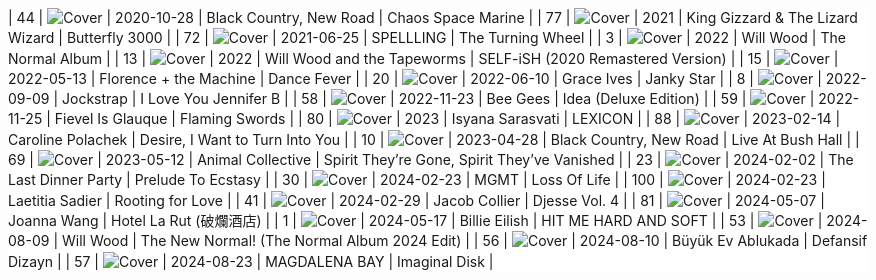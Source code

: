 | 44 | ![Cover](https://i.discogs.com/kZKDouRNAqQ0CFXW8f8eIAKebJQTzTmvgyjZLYkaZuU/rs:fit/g:sm/q:40/h:150/w:150/czM6Ly9kaXNjb2dz/LWRhdGFiYXNlLWlt/YWdlcy9SLTE5Mjk2/NzQ4LTE2MjQ4MTA4/ODYtMjk4Mi5qcGVn.jpeg) | 2020-10-28 | Black Country, New Road | Chaos Space Marine |
| 77 | ![Cover](https://i.discogs.com/tzo1-DTu3wFrsCFYh--t2p5YJXNRrfvo7T44cw_1osg/rs:fit/g:sm/q:40/h:150/w:150/czM6Ly9kaXNjb2dz/LWRhdGFiYXNlLWlt/YWdlcy9SLTE5Mjc1/MDk0LTE2MjQ2NDU4/NjYtMTE0Ni5qcGVn.jpeg) | 2021 | King Gizzard &amp; The Lizard Wizard | Butterfly 3000 |
| 72 | ![Cover](https://i.discogs.com/hcDkyxrl3Ve8sKFicQeNVpsKpPKKTTfjqcs0jdTS5Fs/rs:fit/g:sm/q:40/h:150/w:150/czM6Ly9kaXNjb2dz/LWRhdGFiYXNlLWlt/YWdlcy9SLTE5MTg4/NTk4LTE2MjQwMzYy/MzUtODk1MS5qcGVn.jpeg) | 2021-06-25 | SPELLLING | The Turning Wheel |
| 3 | ![Cover](https://i.discogs.com/NJ6-HOqIGniXwz0E4cBrPHaT2efA5BP67g2lEIjBor0/rs:fit/g:sm/q:40/h:150/w:150/czM6Ly9kaXNjb2dz/LWRhdGFiYXNlLWlt/YWdlcy9SLTI4NjI0/MjA0LTE2OTc1NzUy/MTQtNzgyOS5qcGVn.jpeg) | 2022 | Will Wood | The Normal Album |
| 13 | ![Cover](https://lastfm.freetls.fastly.net/i/u/34s/55bb158a45f9b5abecd3b52ced725676.png) | 2022 | Will Wood and the Tapeworms | SELF-iSH (2020 Remastered Version) |
| 15 | ![Cover](https://i.discogs.com/xtSkLekxoVOD7WQfxwh1_vLmr-p6dQ35yMcFGwLykTc/rs:fit/g:sm/q:40/h:150/w:150/czM6Ly9kaXNjb2dz/LWRhdGFiYXNlLWlt/YWdlcy9SLTIzMTk0/NzE4LTE2NTIzMDgw/MjctNTgxNS5qcGVn.jpeg) | 2022-05-13 | Florence + the Machine | Dance Fever |
| 20 | ![Cover](https://i.discogs.com/mUE1iWvGV1XnHb-uoyaeSUKTrbwfaZSiVN2BIMCg0z0/rs:fit/g:sm/q:40/h:150/w:150/czM6Ly9kaXNjb2dz/LWRhdGFiYXNlLWlt/YWdlcy9SLTIzNTkx/OTc1LTE2NTUzODE4/MDItODg3Ni5qcGVn.jpeg) | 2022-06-10 | Grace Ives | Janky Star |
| 8 | ![Cover](https://i.discogs.com/7lp-l4EozA32IRL6M96d5BLJnUDDw_Vt_2yzkVMEQqk/rs:fit/g:sm/q:40/h:150/w:150/czM6Ly9kaXNjb2dz/LWRhdGFiYXNlLWlt/YWdlcy9SLTI0NDM3/MjgyLTE2NjI1MTQ3/NTMtNTMzMC5qcGVn.jpeg) | 2022-09-09 | Jockstrap | I Love You Jennifer B |
| 58 | ![Cover](https://i.discogs.com/XrELJrCpqreP3FaWRdcMBB1jTB8c2mz4qvRG4hQSxvQ/rs:fit/g:sm/q:40/h:150/w:150/czM6Ly9kaXNjb2dz/LWRhdGFiYXNlLWlt/YWdlcy9SLTE4MDc4/NzItMTQxNDYxNzM2/NS0zMjY5LmpwZWc.jpeg) | 2022-11-23 | Bee Gees | Idea (Deluxe Edition) |
| 59 | ![Cover](https://i.discogs.com/cXp0LIiBHrzEGMqLXt8VQd6yR2SmB-SOkn94JKfjjEs/rs:fit/g:sm/q:40/h:150/w:150/czM6Ly9kaXNjb2dz/LWRhdGFiYXNlLWlt/YWdlcy9SLTI1MzEz/NjcxLTE2Njk2NzY1/MDgtNTMyNS5qcGVn.jpeg) | 2022-11-25 | Fievel Is Glauque | Flaming Swords |
| 80 | ![Cover](https://i.discogs.com/1SU-NKLQUEFntmKz3CsV0i2_pkTSKBGLmyuxEbkkG2s/rs:fit/g:sm/q:40/h:150/w:150/czM6Ly9kaXNjb2dz/LWRhdGFiYXNlLWlt/YWdlcy9SLTExMTIx/NzE2LTE1MjA1NTA2/NzYtNTQxMC5qcGVn.jpeg) | 2023 | Isyana Sarasvati | LEXICON |
| 88 | ![Cover](https://i.discogs.com/FJi88vAms7BFCPtz_NBudJCrIkiIwRagt1Oh0ca5lP8/rs:fit/g:sm/q:40/h:150/w:150/czM6Ly9kaXNjb2dz/LWRhdGFiYXNlLWlt/YWdlcy9SLTI2MDky/NzUzLTE2NzYzMjU3/OTgtNjI2MC5qcGVn.jpeg) | 2023-02-14 | Caroline Polachek | Desire, I Want to Turn Into You |
| 10 | ![Cover](https://i.discogs.com/-SRraua44qzFA30Z5UOQ_om3NFTjEmzl8_eMpBoGAf8/rs:fit/g:sm/q:40/h:150/w:150/czM6Ly9kaXNjb2dz/LWRhdGFiYXNlLWlt/YWdlcy9SLTI2NTIz/MTE2LTE2Nzk2MjU5/MTQtNjI2Ny5qcGVn.jpeg) | 2023-04-28 | Black Country, New Road | Live At Bush Hall |
| 69 | ![Cover](https://i.discogs.com/kN2enG8nfHX4wPXshWAY2q64R5LEQQzCErlO7JzbwcY/rs:fit/g:sm/q:40/h:150/w:150/czM6Ly9kaXNjb2dz/LWRhdGFiYXNlLWlt/YWdlcy9SLTE3NDgw/ODY2LTE2MTM2ODU0/MzgtNTczMS5qcGVn.jpeg) | 2023-05-12 | Animal Collective | Spirit They’re Gone, Spirit They’ve Vanished |
| 23 | ![Cover](https://i.discogs.com/sbAfq-kIeZzwOnD3RNFtuFZaejqk3kF2nzmHw2CTj1I/rs:fit/g:sm/q:40/h:150/w:150/czM6Ly9kaXNjb2dz/LWRhdGFiYXNlLWlt/YWdlcy9SLTI5NjQ4/MTMxLTE3MDY5MTg0/NTktOTkyNy5qcGVn.jpeg) | 2024-02-02 | The Last Dinner Party | Prelude To Ecstasy |
| 30 | ![Cover](https://i.discogs.com/UPfMj2IyleDKQ_vtyEuU4iisZJwF093BxfWuDVUrACQ/rs:fit/g:sm/q:40/h:150/w:150/czM6Ly9kaXNjb2dz/LWRhdGFiYXNlLWlt/YWdlcy9SLTI5ODY4/NzQ4LTE3MDg0NzY3/MjEtOTY1My5qcGVn.jpeg) | 2024-02-23 | MGMT | Loss Of Life |
| 100 | ![Cover](https://i.discogs.com/f55Vma_NPqXbymA3w_AtmAaa0OVelnxkd0XjoK2Bx20/rs:fit/g:sm/q:40/h:150/w:150/czM6Ly9kaXNjb2dz/LWRhdGFiYXNlLWlt/YWdlcy9SLTI5Nzg2/NTI3LTE3MDc4MDQx/NjktNzY5MC5qcGVn.jpeg) | 2024-02-23 | Laetitia Sadier | Rooting for Love |
| 41 | ![Cover](https://i.discogs.com/oxWvgq0INPQLKZ8kNx56wL3fuQw0pdOzOQZL27SADWs/rs:fit/g:sm/q:40/h:150/w:150/czM6Ly9kaXNjb2dz/LWRhdGFiYXNlLWlt/YWdlcy9SLTMwMDAz/MTY5LTE3MDk2MDU2/MjYtNDQzMy5qcGVn.jpeg) | 2024-02-29 | Jacob Collier | Djesse Vol. 4 |
| 81 | ![Cover](https://i.discogs.com/s5qeShTqB_7iNh3r2-UU_IK2_SEjdwP1-o0Rf5M6gN8/rs:fit/g:sm/q:40/h:150/w:150/czM6Ly9kaXNjb2dz/LWRhdGFiYXNlLWlt/YWdlcy9SLTMxMTE5/NzUyLTE3MTk5NTcw/ODQtOTQxMi5qcGVn.jpeg) | 2024-05-07 | Joanna Wang | Hotel La Rut (破爛酒店) |
| 1 | ![Cover](https://i.discogs.com/34QM_S2m4nrCCdAkQCGz-pBiqvSkhnBFtDbWwDo2K2U/rs:fit/g:sm/q:40/h:150/w:150/czM6Ly9kaXNjb2dz/LWRhdGFiYXNlLWlt/YWdlcy9SLTMwNTQ5/NDU3LTE3MTQ1MDMx/MDItNzM0Ni5qcGVn.jpeg) | 2024-05-17 | Billie Eilish | HIT ME HARD AND SOFT |
| 53 | ![Cover](https://lastfm.freetls.fastly.net/i/u/34s/c8a34e3e3ede8b4c4f3f9359d6c583cf.png) | 2024-08-09 | Will Wood | The New Normal! (The Normal Album 2024 Edit) |
| 56 | ![Cover](https://i.discogs.com/tpMSSF20r9QQgr_g2qT0E34oFPvTMwebg_0dG8NMJ2I/rs:fit/g:sm/q:40/h:150/w:150/czM6Ly9kaXNjb2dz/LWRhdGFiYXNlLWlt/YWdlcy9SLTQyNjE2/MDAtMTM2MDM0OTky/Ni01NjE2LmpwZWc.jpeg) | 2024-08-10 | Büyük Ev Ablukada | Defansif Dizayn |
| 57 | ![Cover](https://i.discogs.com/mChBy1BY8kP413x9IfcWZtiMRil9ZM9K1-P-fGmBsSw/rs:fit/g:sm/q:40/h:150/w:150/czM6Ly9kaXNjb2dz/LWRhdGFiYXNlLWlt/YWdlcy9SLTMxNTQ2/MzIxLTE3MjQzNDQz/NTktNjkxMC5qcGVn.jpeg) | 2024-08-23 | MAGDALENA BAY | Imaginal Disk |